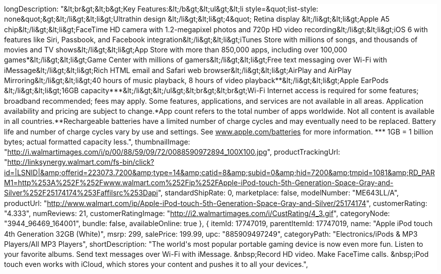longDescription: "&amp;lt;br&amp;gt;&amp;lt;b&amp;gt;Key Features:&amp;lt;/b&amp;gt;&amp;lt;ul&amp;gt;&amp;lt;li style=&amp;quot;list-style: none&amp;quot;&amp;gt;&amp;lt;/li&amp;gt;&amp;lt;li&amp;gt;Ultrathin design &amp;lt;/li&amp;gt;&amp;lt;li&amp;gt;4&amp;quot; Retina display &amp;lt;/li&amp;gt;&amp;lt;li&amp;gt;Apple A5 chip&amp;lt;/li&amp;gt;&amp;lt;li&amp;gt;FaceTime HD camera with 1.2-megapixel photos and 720p HD video recording&amp;lt;/li&amp;gt;&amp;lt;li&amp;gt;iOS 6 with features like Siri, Passbook, and Facebook integration&amp;lt;/li&amp;gt;&amp;lt;li&amp;gt;iTunes Store with millions of songs, and thousands of movies and TV shows&amp;lt;/li&amp;gt;&amp;lt;li&amp;gt;App Store with more than 850,000 apps, including over 100,000 games*&amp;lt;/li&amp;gt;&amp;lt;li&amp;gt;Game Center with millions of gamers&amp;lt;/li&amp;gt;&amp;lt;li&amp;gt;Free text messaging over Wi-Fi with iMessage&amp;lt;/li&amp;gt;&amp;lt;li&amp;gt;Rich HTML email and Safari web browser&amp;lt;/li&amp;gt;&amp;lt;li&amp;gt;AirPlay and AirPlay Mirroring&amp;lt;/li&amp;gt;&amp;lt;li&amp;gt;40 hours of music playback, 8 hours of video playback**&amp;lt;/li&amp;gt;&amp;lt;li&amp;gt;Apple EarPods &amp;lt;/li&amp;gt;&amp;lt;li&amp;gt;16GB capacity***&amp;lt;/li&amp;gt;&amp;lt;/ul&amp;gt;&amp;lt;br&amp;gt;&amp;lt;br&amp;gt;Wi-Fi Internet access is required for some features; broadband recommended; fees may apply. Some features, applications, and services are not available in all areas. Application availability and pricing are subject to change.*App count refers to the total number of apps worldwide. Not all content is available in all countries.**Rechargeable batteries have a limited number of charge cycles and may eventually need to be replaced. Battery life and number of charge cycles vary by use and settings. See www.apple.com/batteries for more information. *** 1GB = 1 billion bytes; actual formatted capacity less.",
thumbnailImage: "http://i.walmartimages.com/i/p/00/88/59/09/72/0088590972894_100X100.jpg",
productTrackingUrl: "http://linksynergy.walmart.com/fs-bin/click?id=|LSNID|&amp;offerid=223073.7200&amp;type=14&amp;catid=8&amp;subid=0&amp;hid=7200&amp;tmpid=1081&amp;RD_PARM1=http%253A%252F%252Fwww.walmart.com%252Fip%252FApple-iPod-touch-5th-Generation-Space-Gray-and-Silver%252F25174174%253Faffilsrc%253Dapi",
standardShipRate: 0,
marketplace: false,
modelNumber: "ME643LL/A",
productUrl: "http://www.walmart.com/ip/Apple-iPod-touch-5th-Generation-Space-Gray-and-Silver/25174174",
customerRating: "4.333",
numReviews: 21,
customerRatingImage: "http://i2.walmartimages.com/i/CustRating/4_3.gif",
categoryNode: "3944_96469_164001",
bundle: false,
availableOnline: true
},
{
itemId: 17747019,
parentItemId: 17747019,
name: "Apple iPod touch 4th Generation 32GB (White)",
msrp: 299,
salePrice: 199.99,
upc: "885909497249",
categoryPath: "Electronics/iPods &amp; MP3 Players/All MP3 Players",
shortDescription: "The world's most popular portable gaming device is now even more fun. Listen to your favorite albums. Send text messages over Wi-Fi with iMessage. &amp;nbsp;Record HD video. Make FaceTime calls. &amp;nbsp;iPod touch even works with iCloud, which stores your content and pushes it to all your devices.",